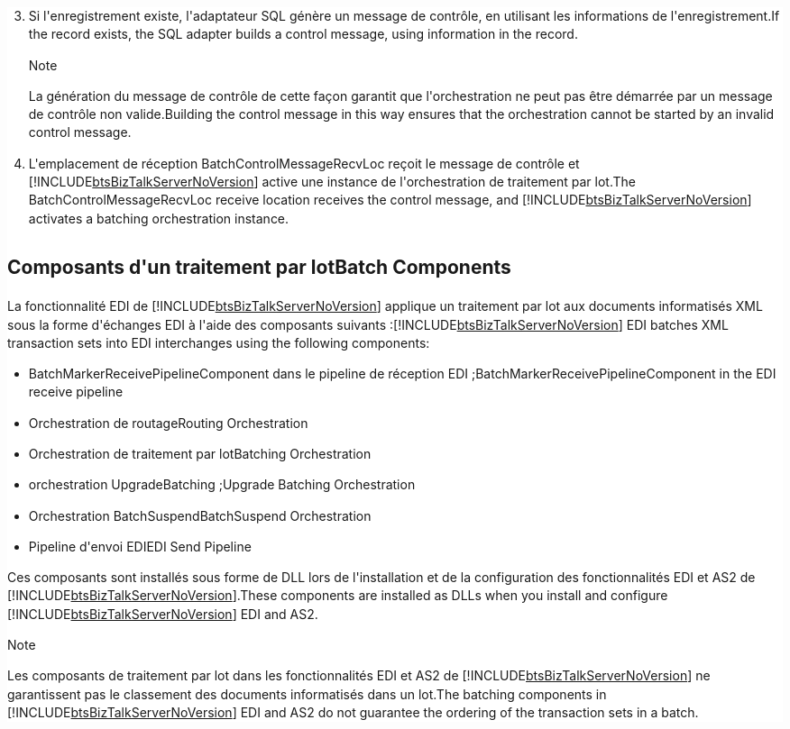 3.  <span data-ttu-id="b7c57-151">Si l'enregistrement existe, l'adaptateur SQL génère un message de contrôle, en utilisant les informations de l'enregistrement.</span><span class="sxs-lookup"><span data-stu-id="b7c57-151">If the record exists, the SQL adapter builds a control message, using information in the record.</span></span>  
  
    > [!NOTE]
    >  <span data-ttu-id="b7c57-152">La génération du message de contrôle de cette façon garantit que l'orchestration ne peut pas être démarrée par un message de contrôle non valide.</span><span class="sxs-lookup"><span data-stu-id="b7c57-152">Building the control message in this way ensures that the orchestration cannot be started by an invalid control message.</span></span>  
  
4.  <span data-ttu-id="b7c57-153">L'emplacement de réception BatchControlMessageRecvLoc reçoit le message de contrôle et [!INCLUDE[btsBizTalkServerNoVersion](../includes/btsbiztalkservernoversion-md.md)] active une instance de l'orchestration de traitement par lot.</span><span class="sxs-lookup"><span data-stu-id="b7c57-153">The BatchControlMessageRecvLoc receive location receives the control message, and [!INCLUDE[btsBizTalkServerNoVersion](../includes/btsbiztalkservernoversion-md.md)] activates a batching orchestration instance.</span></span>  
  
## <a name="batch-components"></a><span data-ttu-id="b7c57-154">Composants d'un traitement par lot</span><span class="sxs-lookup"><span data-stu-id="b7c57-154">Batch Components</span></span>  
 <span data-ttu-id="b7c57-155">La fonctionnalité EDI de [!INCLUDE[btsBizTalkServerNoVersion](../includes/btsbiztalkservernoversion-md.md)] applique un traitement par lot aux documents informatisés XML sous la forme d'échanges EDI à l'aide des composants suivants :</span><span class="sxs-lookup"><span data-stu-id="b7c57-155">[!INCLUDE[btsBizTalkServerNoVersion](../includes/btsbiztalkservernoversion-md.md)] EDI batches XML transaction sets into EDI interchanges using the following components:</span></span>  
  
-   <span data-ttu-id="b7c57-156">BatchMarkerReceivePipelineComponent dans le pipeline de réception EDI ;</span><span class="sxs-lookup"><span data-stu-id="b7c57-156">BatchMarkerReceivePipelineComponent in the EDI receive pipeline</span></span>  
  
-   <span data-ttu-id="b7c57-157">Orchestration de routage</span><span class="sxs-lookup"><span data-stu-id="b7c57-157">Routing Orchestration</span></span>  
  
-   <span data-ttu-id="b7c57-158">Orchestration de traitement par lot</span><span class="sxs-lookup"><span data-stu-id="b7c57-158">Batching Orchestration</span></span>  
  
-   <span data-ttu-id="b7c57-159">orchestration UpgradeBatching ;</span><span class="sxs-lookup"><span data-stu-id="b7c57-159">Upgrade Batching Orchestration</span></span>  
  
-   <span data-ttu-id="b7c57-160">Orchestration BatchSuspend</span><span class="sxs-lookup"><span data-stu-id="b7c57-160">BatchSuspend Orchestration</span></span>  
  
-   <span data-ttu-id="b7c57-161">Pipeline d'envoi EDI</span><span class="sxs-lookup"><span data-stu-id="b7c57-161">EDI Send Pipeline</span></span>  
  
 <span data-ttu-id="b7c57-162">Ces composants sont installés sous forme de DLL lors de l'installation et de la configuration des fonctionnalités EDI et AS2 de [!INCLUDE[btsBizTalkServerNoVersion](../includes/btsbiztalkservernoversion-md.md)].</span><span class="sxs-lookup"><span data-stu-id="b7c57-162">These components are installed as DLLs when you install and configure [!INCLUDE[btsBizTalkServerNoVersion](../includes/btsbiztalkservernoversion-md.md)] EDI and AS2.</span></span>  
  
> [!NOTE]
>  <span data-ttu-id="b7c57-163">Les composants de traitement par lot dans les fonctionnalités EDI et AS2 de [!INCLUDE[btsBizTalkServerNoVersion](../includes/btsbiztalkservernoversion-md.md)] ne garantissent pas le classement des documents informatisés dans un lot.</span><span class="sxs-lookup"><span data-stu-id="b7c57-163">The batching components in [!INCLUDE[btsBizTalkServerNoVersion](../includes/btsbiztalkservernoversion-md.md)] EDI and AS2 do not guarantee the ordering of the transaction sets in a batch.</span></span>  
  
